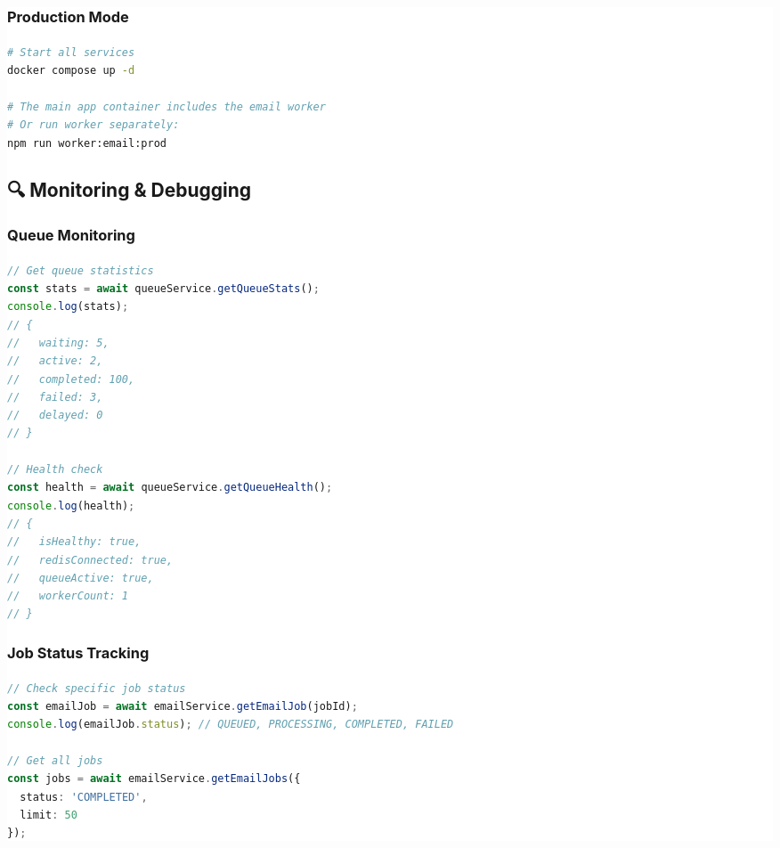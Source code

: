 ### Production Mode

```bash
# Start all services
docker compose up -d

# The main app container includes the email worker
# Or run worker separately:
npm run worker:email:prod
```

## 🔍 Monitoring & Debugging

### Queue Monitoring

```typescript
// Get queue statistics
const stats = await queueService.getQueueStats();
console.log(stats);
// {
//   waiting: 5,
//   active: 2,
//   completed: 100,
//   failed: 3,
//   delayed: 0
// }

// Health check
const health = await queueService.getQueueHealth();
console.log(health);
// {
//   isHealthy: true,
//   redisConnected: true,
//   queueActive: true,
//   workerCount: 1
// }
```

### Job Status Tracking

```typescript
// Check specific job status
const emailJob = await emailService.getEmailJob(jobId);
console.log(emailJob.status); // QUEUED, PROCESSING, COMPLETED, FAILED

// Get all jobs
const jobs = await emailService.getEmailJobs({
  status: 'COMPLETED',
  limit: 50
});
```
